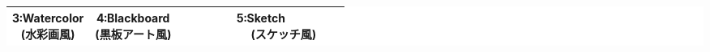| 3:Watercolor<br>(水彩画風) | 4:Blackboard<br>(黒板アート風) | 5:Sketch<br>　　　　(スケッチ風)　　　　|
 :----: | :----: | :----: 